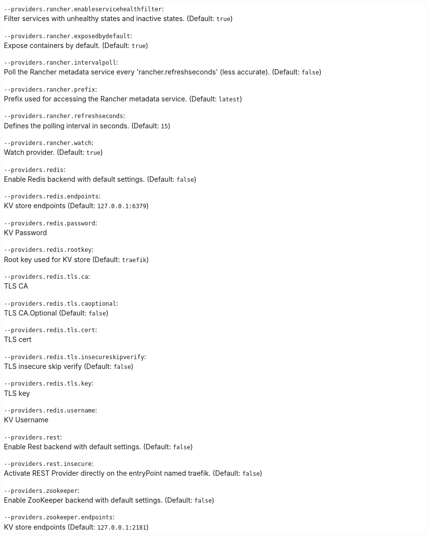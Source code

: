 `--providers.rancher.enableservicehealthfilter`:  
Filter services with unhealthy states and inactive states. (Default: ```true```)

`--providers.rancher.exposedbydefault`:  
Expose containers by default. (Default: ```true```)

`--providers.rancher.intervalpoll`:  
Poll the Rancher metadata service every 'rancher.refreshseconds' (less accurate). (Default: ```false```)

`--providers.rancher.prefix`:  
Prefix used for accessing the Rancher metadata service. (Default: ```latest```)

`--providers.rancher.refreshseconds`:  
Defines the polling interval in seconds. (Default: ```15```)

`--providers.rancher.watch`:  
Watch provider. (Default: ```true```)

`--providers.redis`:  
Enable Redis backend with default settings. (Default: ```false```)

`--providers.redis.endpoints`:  
KV store endpoints (Default: ```127.0.0.1:6379```)

`--providers.redis.password`:  
KV Password

`--providers.redis.rootkey`:  
Root key used for KV store (Default: ```traefik```)

`--providers.redis.tls.ca`:  
TLS CA

`--providers.redis.tls.caoptional`:  
TLS CA.Optional (Default: ```false```)

`--providers.redis.tls.cert`:  
TLS cert

`--providers.redis.tls.insecureskipverify`:  
TLS insecure skip verify (Default: ```false```)

`--providers.redis.tls.key`:  
TLS key

`--providers.redis.username`:  
KV Username

`--providers.rest`:  
Enable Rest backend with default settings. (Default: ```false```)

`--providers.rest.insecure`:  
Activate REST Provider directly on the entryPoint named traefik. (Default: ```false```)

`--providers.zookeeper`:  
Enable ZooKeeper backend with default settings. (Default: ```false```)

`--providers.zookeeper.endpoints`:  
KV store endpoints (Default: ```127.0.0.1:2181```)
